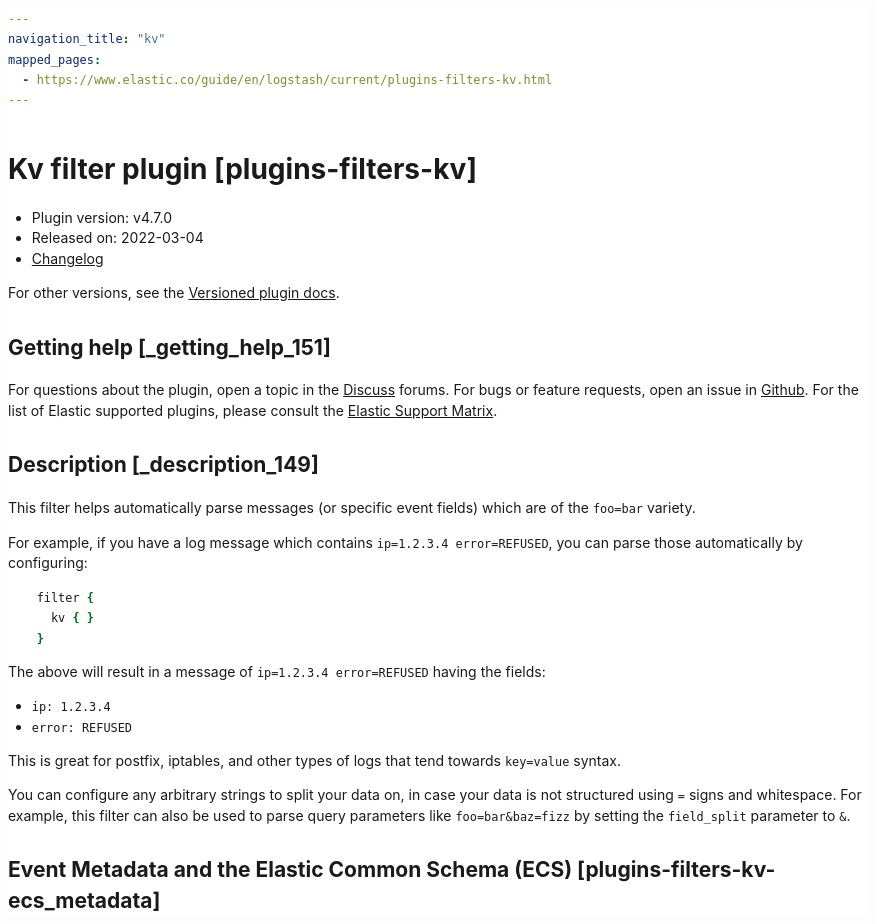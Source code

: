 ```yaml
---
navigation_title: "kv"
mapped_pages:
  - https://www.elastic.co/guide/en/logstash/current/plugins-filters-kv.html
---
```


# Kv filter plugin [plugins-filters-kv]


* Plugin version: v4.7.0
* Released on: 2022-03-04
* [Changelog](https://github.com/logstash-plugins/logstash-filter-kv/blob/v4.7.0/CHANGELOG.md)

For other versions, see the [Versioned plugin docs](https://www.elastic.co/guide/en/logstash-versioned-plugins/current/filter-kv-index.md).

## Getting help [_getting_help_151]

For questions about the plugin, open a topic in the [Discuss](http://discuss.elastic.co) forums. For bugs or feature requests, open an issue in [Github](https://github.com/logstash-plugins/logstash-filter-kv). For the list of Elastic supported plugins, please consult the [Elastic Support Matrix](https://www.elastic.co/support/matrix#logstash_plugins).


## Description [_description_149]

This filter helps automatically parse messages (or specific event fields) which are of the `foo=bar` variety.

For example, if you have a log message which contains `ip=1.2.3.4 error=REFUSED`, you can parse those automatically by configuring:

```ruby
    filter {
      kv { }
    }
```

The above will result in a message of `ip=1.2.3.4 error=REFUSED` having the fields:

* `ip: 1.2.3.4`
* `error: REFUSED`

This is great for postfix, iptables, and other types of logs that tend towards `key=value` syntax.

You can configure any arbitrary strings to split your data on, in case your data is not structured using `=` signs and whitespace. For example, this filter can also be used to parse query parameters like `foo=bar&baz=fizz` by setting the `field_split` parameter to `&`.


## Event Metadata and the Elastic Common Schema (ECS) [plugins-filters-kv-ecs_metadata]
